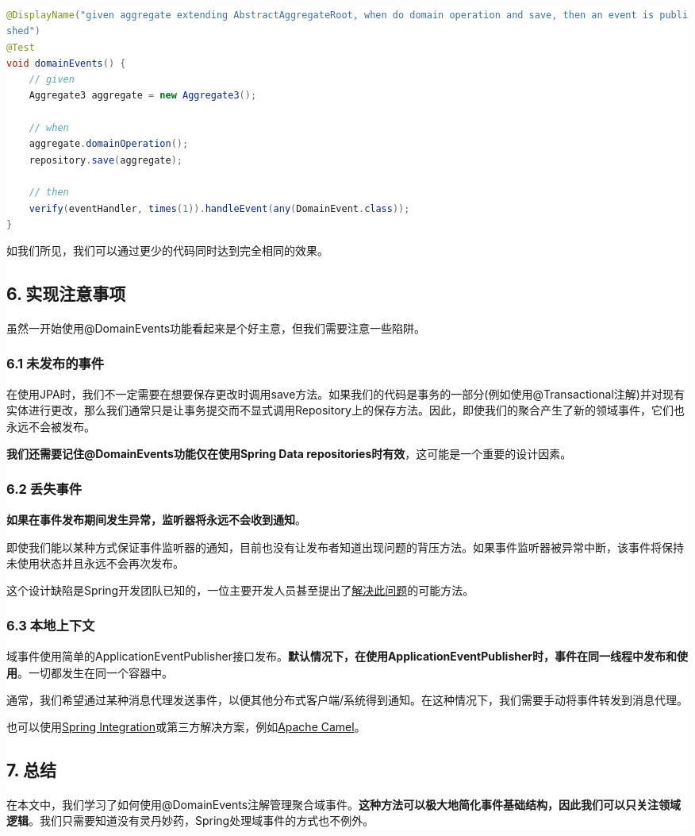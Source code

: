 ```java
@DisplayName("given aggregate extending AbstractAggregateRoot, when do domain operation and save, then an event is published")
@Test
void domainEvents() {
	// given
	Aggregate3 aggregate = new Aggregate3();
    
	// when
	aggregate.domainOperation();
	repository.save(aggregate);
    
	// then
	verify(eventHandler, times(1)).handleEvent(any(DomainEvent.class));
}
```

如我们所见，我们可以通过更少的代码同时达到完全相同的效果。

## 6. 实现注意事项

虽然一开始使用@DomainEvents功能看起来是个好主意，但我们需要注意一些陷阱。

### 6.1 未发布的事件

在使用JPA时，我们不一定需要在想要保存更改时调用save方法。如果我们的代码是事务的一部分(例如使用@Transactional注解)并对现有实体进行更改，那么我们通常只是让事务提交而不显式调用Repository上的保存方法。因此，即使我们的聚合产生了新的领域事件，它们也永远不会被发布。

**我们还需要记住@DomainEvents功能仅在使用Spring Data repositories时有效**，这可能是一个重要的设计因素。

### 6.2 丢失事件

**如果在事件发布期间发生异常，监听器将永远不会收到通知**。

即使我们能以某种方式保证事件监听器的通知，目前也没有让发布者知道出现问题的背压方法。如果事件监听器被异常中断，该事件将保持未使用状态并且永远不会再次发布。

这个设计缺陷是Spring开发团队已知的，一位主要开发人员甚至提出了[解决此问题](https://github.com/olivergierke/spring-domain-events)的可能方法。

### 6.3 本地上下文

域事件使用简单的ApplicationEventPublisher接口发布。**默认情况下，在使用ApplicationEventPublisher时，事件在同一线程中发布和使用**。一切都发生在同一个容器中。

通常，我们希望通过某种消息代理发送事件，以便其他分布式客户端/系统得到通知。在这种情况下，我们需要手动将事件转发到消息代理。

也可以使用[Spring Integration](https://spring.io/projects/spring-integration)或第三方解决方案，例如[Apache Camel](https://camel.apache.org/spring-event.html)。

## 7. 总结

在本文中，我们学习了如何使用@DomainEvents注解管理聚合域事件。**这种方法可以极大地简化事件基础结构，因此我们可以只关注领域逻辑**。我们只需要知道没有灵丹妙药，Spring处理域事件的方式也不例外。